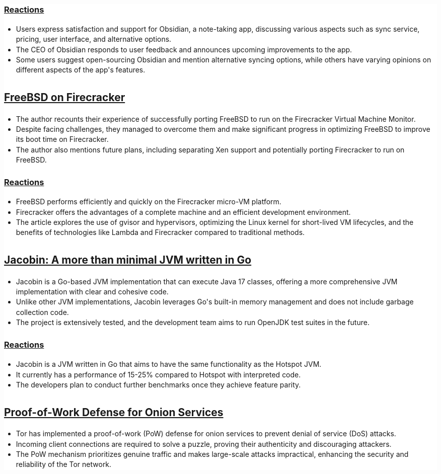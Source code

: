 ### [Reactions](https://news.ycombinator.com/item?id=37247767)

- Users express satisfaction and support for Obsidian, a note-taking app, discussing various aspects such as sync service, pricing, user interface, and alternative options.
- The CEO of Obsidian responds to user feedback and announces upcoming improvements to the app.
- Some users suggest open-sourcing Obsidian and mention alternative syncing options, while others have varying opinions on different aspects of the app's features.

## [FreeBSD on Firecracker](https://www.usenix.org/publications/loginonline/freebsd-firecracker)

- The author recounts their experience of successfully porting FreeBSD to run on the Firecracker Virtual Machine Monitor.
- Despite facing challenges, they managed to overcome them and make significant progress in optimizing FreeBSD to improve its boot time on Firecracker.
- The author also mentions future plans, including separating Xen support and potentially porting Firecracker to run on FreeBSD.

### [Reactions](https://news.ycombinator.com/item?id=37253035)

- FreeBSD performs efficiently and quickly on the Firecracker micro-VM platform.
- Firecracker offers the advantages of a complete machine and an efficient development environment.
- The article explores the use of gvisor and hypervisors, optimizing the Linux kernel for short-lived VM lifecycles, and the benefits of technologies like Lambda and Firecracker compared to traditional methods.

## [Jacobin: A more than minimal JVM written in Go](https://jacobin.org/)

- Jacobin is a Go-based JVM implementation that can execute Java 17 classes, offering a more comprehensive JVM implementation with clear and cohesive code.
- Unlike other JVM implementations, Jacobin leverages Go's built-in memory management and does not include garbage collection code.
- The project is extensively tested, and the development team aims to run OpenJDK test suites in the future.

### [Reactions](https://news.ycombinator.com/item?id=37247394)

- Jacobin is a JVM written in Go that aims to have the same functionality as the Hotspot JVM.
- It currently has a performance of 15-25% compared to Hotspot with interpreted code.
- The developers plan to conduct further benchmarks once they achieve feature parity.

## [Proof-of-Work Defense for Onion Services](https://blog.torproject.org/introducing-proof-of-work-defense-for-onion-services/)

- Tor has implemented a proof-of-work (PoW) defense for onion services to prevent denial of service (DoS) attacks.
- Incoming client connections are required to solve a puzzle, proving their authenticity and discouraging attackers.
- The PoW mechanism prioritizes genuine traffic and makes large-scale attacks impractical, enhancing the security and reliability of the Tor network.
